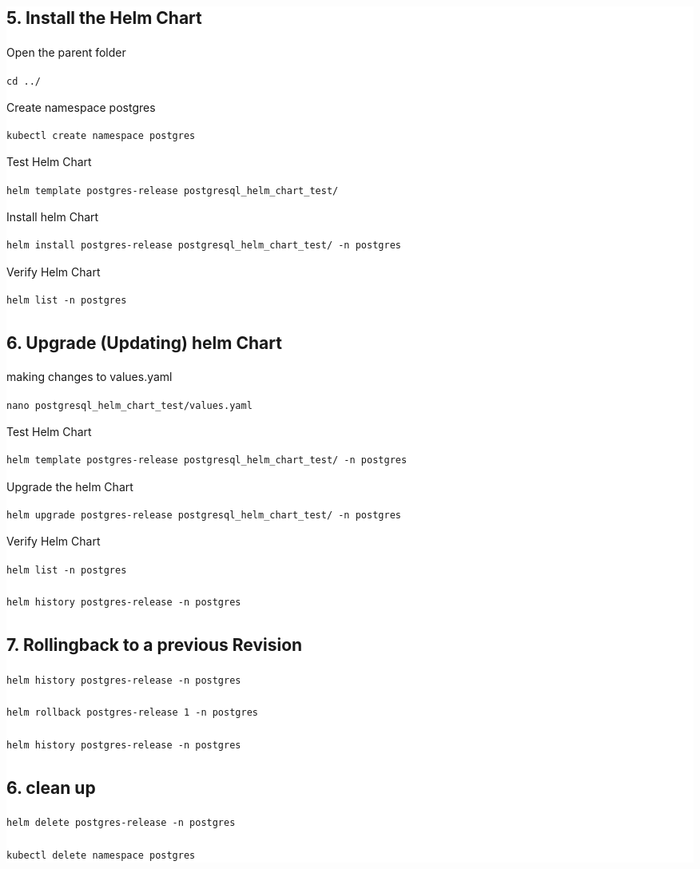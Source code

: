 ## 5. Install the Helm Chart
Open the parent folder
```
cd ../
```
Create namespace postgres
```
kubectl create namespace postgres
```

Test Helm Chart
```
helm template postgres-release postgresql_helm_chart_test/ 
```

Install helm Chart
```
helm install postgres-release postgresql_helm_chart_test/ -n postgres
```
Verify Helm Chart
```
helm list -n postgres
```
## 6. Upgrade (Updating) helm Chart 
making changes to values.yaml 
```
nano postgresql_helm_chart_test/values.yaml
```
Test Helm Chart
```
helm template postgres-release postgresql_helm_chart_test/ -n postgres
```

Upgrade the helm Chart
```
helm upgrade postgres-release postgresql_helm_chart_test/ -n postgres
```
Verify Helm Chart
```
helm list -n postgres

helm history postgres-release -n postgres
```

## 7. Rollingback to a previous Revision
```
helm history postgres-release -n postgres

helm rollback postgres-release 1 -n postgres

helm history postgres-release -n postgres
```

## 6.  clean up
```
helm delete postgres-release -n postgres

kubectl delete namespace postgres
```
